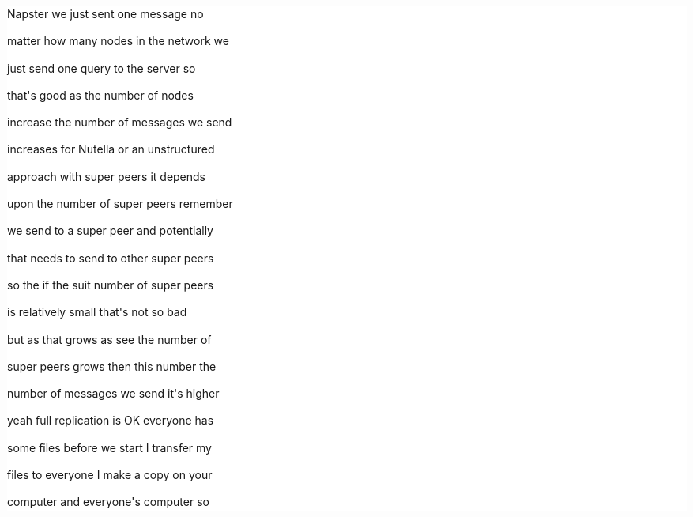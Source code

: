
Napster we just sent one message no



matter how many nodes in the network we



just send one query to the server so



that's good as the number of nodes



increase the number of messages we send



increases for Nutella or an unstructured



approach with super peers it depends



upon the number of super peers remember



we send to a super peer and potentially



that needs to send to other super peers



so the if the suit number of super peers



is relatively small that's not so bad



but as that grows as see the number of



super peers grows then this number the



number of messages we send it's higher



yeah full replication is OK everyone has



some files before we start I transfer my



files to everyone I make a copy on your



computer and everyone's computer so


